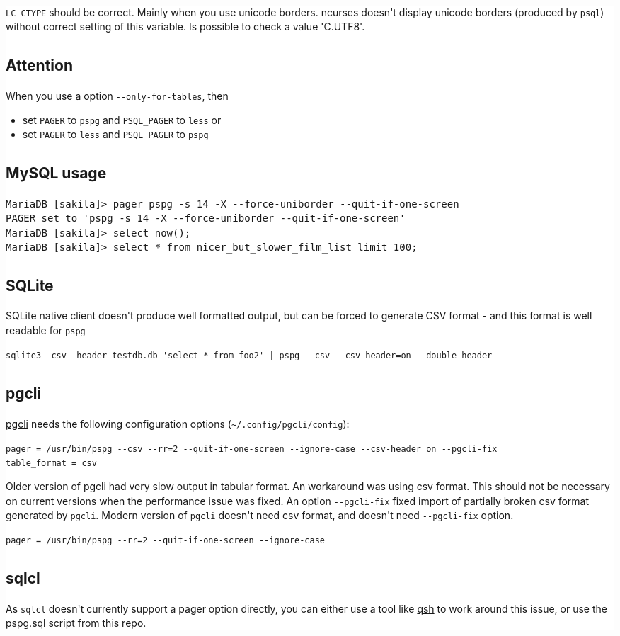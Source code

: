 `LC_CTYPE` should be correct. Mainly when you use unicode borders.
ncurses doesn't display unicode borders (produced by `psql`) without
correct setting of this variable. Is possible to check a value 'C.UTF8'.


## Attention

When you use a option `--only-for-tables`, then

* set `PAGER` to `pspg` and `PSQL_PAGER` to `less` or
* set `PAGER` to `less` and `PSQL_PAGER` to `pspg`


## MySQL usage

<pre>
MariaDB [sakila]> pager pspg -s 14 -X --force-uniborder --quit-if-one-screen
PAGER set to 'pspg -s 14 -X --force-uniborder --quit-if-one-screen'
MariaDB [sakila]> select now();
MariaDB [sakila]> select * from nicer_but_slower_film_list limit 100;
</pre>


## SQLite

SQLite native client doesn't produce well formatted output, but can be forced
to generate CSV format - and this format is well readable for `pspg`

    sqlite3 -csv -header testdb.db 'select * from foo2' | pspg --csv --csv-header=on --double-header



## pgcli

[pgcli](https://github.com/dbcli/pgcli/) needs the following configuration options (`~/.config/pgcli/config`):

    pager = /usr/bin/pspg --csv --rr=2 --quit-if-one-screen --ignore-case --csv-header on --pgcli-fix
    table_format = csv


Older version of pgcli had very slow output in tabular format. An workaround was using csv format. This should not be necessary on current versions when the performance issue was fixed.
An option `--pgcli-fix` fixed import of partially broken csv format generated by `pgcli`. Modern version of `pgcli` doesn't need csv format,
and doesn't need `--pgcli-fix` option.

    pager = /usr/bin/pspg --rr=2 --quit-if-one-screen --ignore-case


## sqlcl

As `sqlcl` doesn't currently support a pager option directly, you can either use a tool like [qsh](https://github.com/muhmud/qsh) to work around this issue, or use the [pspg.sql](https://github.com/okbob/pspg/blob/master/scripts/sqlcl/pspg.sql) script from this repo.
